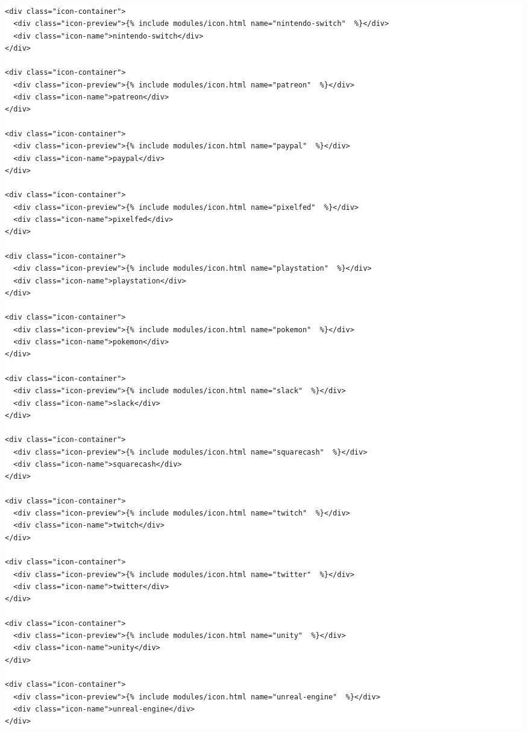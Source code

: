     <div class="icon-container">
      <div class="icon-preview">{% include modules/icon.html name="nintendo-switch"  %}</div>
      <div class="icon-name">nintendo-switch</div>
    </div>

    <div class="icon-container">
      <div class="icon-preview">{% include modules/icon.html name="patreon"  %}</div>
      <div class="icon-name">patreon</div>
    </div>

    <div class="icon-container">
      <div class="icon-preview">{% include modules/icon.html name="paypal"  %}</div>
      <div class="icon-name">paypal</div>
    </div>

    <div class="icon-container">
      <div class="icon-preview">{% include modules/icon.html name="pixelfed"  %}</div>
      <div class="icon-name">pixelfed</div>
    </div>

    <div class="icon-container">
      <div class="icon-preview">{% include modules/icon.html name="playstation"  %}</div>
      <div class="icon-name">playstation</div>
    </div>

    <div class="icon-container">
      <div class="icon-preview">{% include modules/icon.html name="pokemon"  %}</div>
      <div class="icon-name">pokemon</div>
    </div>

    <div class="icon-container">
      <div class="icon-preview">{% include modules/icon.html name="slack"  %}</div>
      <div class="icon-name">slack</div>
    </div>

    <div class="icon-container">
      <div class="icon-preview">{% include modules/icon.html name="squarecash"  %}</div>
      <div class="icon-name">squarecash</div>
    </div>

    <div class="icon-container">
      <div class="icon-preview">{% include modules/icon.html name="twitch"  %}</div>
      <div class="icon-name">twitch</div>
    </div>

    <div class="icon-container">
      <div class="icon-preview">{% include modules/icon.html name="twitter"  %}</div>
      <div class="icon-name">twitter</div>
    </div>

    <div class="icon-container">
      <div class="icon-preview">{% include modules/icon.html name="unity"  %}</div>
      <div class="icon-name">unity</div>
    </div>

    <div class="icon-container">
      <div class="icon-preview">{% include modules/icon.html name="unreal-engine"  %}</div>
      <div class="icon-name">unreal-engine</div>
    </div>
